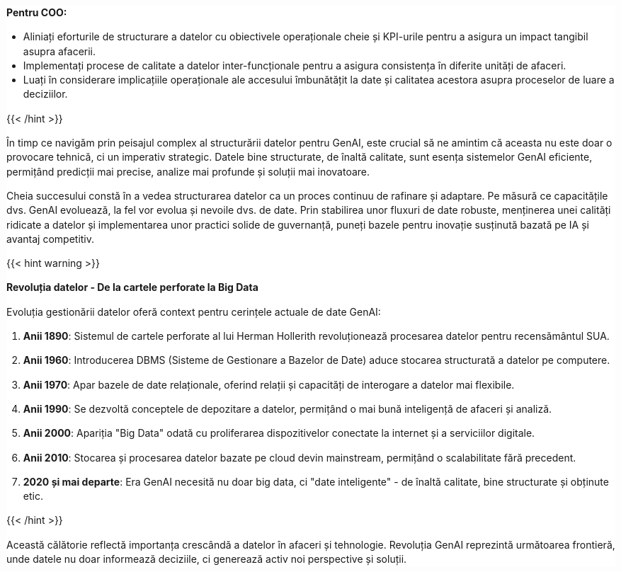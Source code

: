 **Pentru COO:**
- Aliniați eforturile de structurare a datelor cu obiectivele operaționale cheie și KPI-urile pentru a asigura un impact tangibil asupra afacerii.
- Implementați procese de calitate a datelor inter-funcționale pentru a asigura consistența în diferite unități de afaceri.
- Luați în considerare implicațiile operaționale ale accesului îmbunătățit la date și calitatea acestora asupra proceselor de luare a deciziilor.

{{< /hint >}}

În timp ce navigăm prin peisajul complex al structurării datelor pentru GenAI, este crucial să ne amintim că aceasta nu este doar o provocare tehnică, ci un imperativ strategic. Datele bine structurate, de înaltă calitate, sunt esența sistemelor GenAI eficiente, permițând predicții mai precise, analize mai profunde și soluții mai inovatoare.

Cheia succesului constă în a vedea structurarea datelor ca un proces continuu de rafinare și adaptare. Pe măsură ce capacitățile dvs. GenAI evoluează, la fel vor evolua și nevoile dvs. de date. Prin stabilirea unor fluxuri de date robuste, menținerea unei calități ridicate a datelor și implementarea unor practici solide de guvernanță, puneți bazele pentru inovație susținută bazată pe IA și avantaj competitiv.

{{< hint warning >}}

**Revoluția datelor - De la cartele perforate la Big Data**

Evoluția gestionării datelor oferă context pentru cerințele actuale de date GenAI:

1. **Anii 1890**: Sistemul de cartele perforate al lui Herman Hollerith revoluționează procesarea datelor pentru recensământul SUA.

2. **Anii 1960**: Introducerea DBMS (Sisteme de Gestionare a Bazelor de Date) aduce stocarea structurată a datelor pe computere.

3. **Anii 1970**: Apar bazele de date relaționale, oferind relații și capacități de interogare a datelor mai flexibile.

4. **Anii 1990**: Se dezvoltă conceptele de depozitare a datelor, permițând o mai bună inteligență de afaceri și analiză.

5. **Anii 2000**: Apariția "Big Data" odată cu proliferarea dispozitivelor conectate la internet și a serviciilor digitale.

6. **Anii 2010**: Stocarea și procesarea datelor bazate pe cloud devin mainstream, permițând o scalabilitate fără precedent.

7. **2020 și mai departe**: Era GenAI necesită nu doar big data, ci "date inteligente" - de înaltă calitate, bine structurate și obținute etic.

{{< /hint >}}

Această călătorie reflectă importanța crescândă a datelor în afaceri și tehnologie. Revoluția GenAI reprezintă următoarea frontieră, unde datele nu doar informează deciziile, ci generează activ noi perspective și soluții.